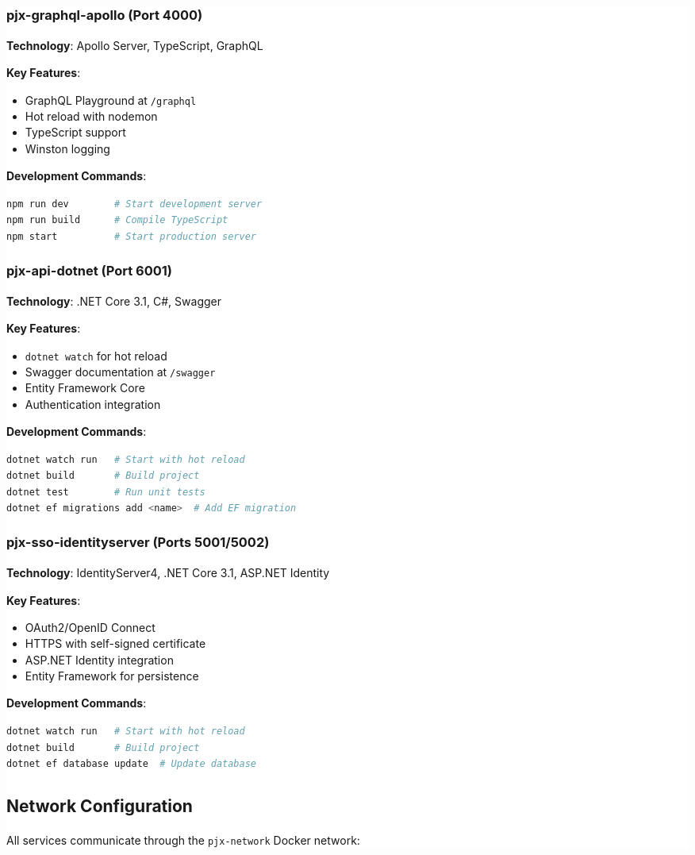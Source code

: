 ### pjx-graphql-apollo (Port 4000)

**Technology**: Apollo Server, TypeScript, GraphQL

**Key Features**:
- GraphQL Playground at `/graphql`
- Hot reload with nodemon
- TypeScript support
- Winston logging

**Development Commands**:
```bash
npm run dev        # Start development server
npm run build      # Compile TypeScript
npm start          # Start production server
```

### pjx-api-dotnet (Port 6001)

**Technology**: .NET Core 3.1, C#, Swagger

**Key Features**:
- `dotnet watch` for hot reload
- Swagger documentation at `/swagger`
- Entity Framework Core
- Authentication integration

**Development Commands**:
```bash
dotnet watch run   # Start with hot reload
dotnet build       # Build project
dotnet test        # Run unit tests
dotnet ef migrations add <name>  # Add EF migration
```

### pjx-sso-identityserver (Ports 5001/5002)

**Technology**: IdentityServer4, .NET Core 3.1, ASP.NET Identity

**Key Features**:
- OAuth2/OpenID Connect
- HTTPS with self-signed certificate
- ASP.NET Identity integration
- Entity Framework for persistence

**Development Commands**:
```bash
dotnet watch run   # Start with hot reload
dotnet build       # Build project
dotnet ef database update  # Update database
```

## Network Configuration

All services communicate through the `pjx-network` Docker network:
